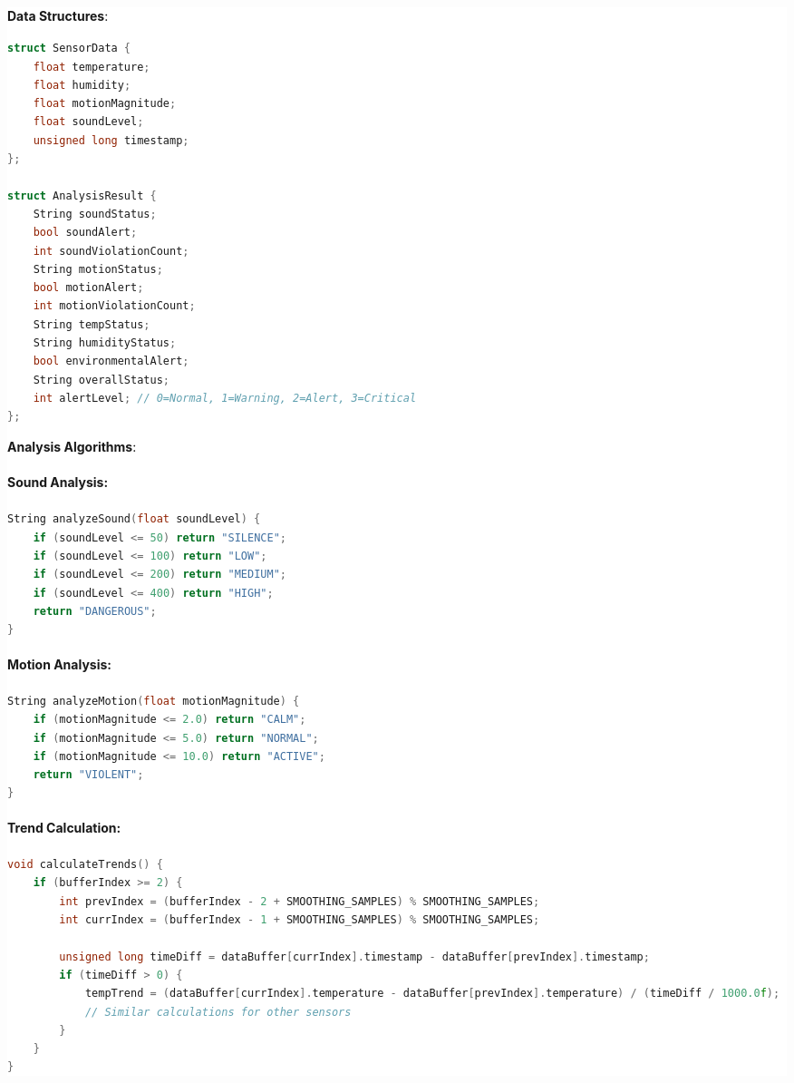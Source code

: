**Data Structures**:
```cpp
struct SensorData {
    float temperature;
    float humidity;
    float motionMagnitude;
    float soundLevel;
    unsigned long timestamp;
};

struct AnalysisResult {
    String soundStatus;
    bool soundAlert;
    int soundViolationCount;
    String motionStatus;
    bool motionAlert;
    int motionViolationCount;
    String tempStatus;
    String humidityStatus;
    bool environmentalAlert;
    String overallStatus;
    int alertLevel; // 0=Normal, 1=Warning, 2=Alert, 3=Critical
};
```

**Analysis Algorithms**:

#### Sound Analysis:
```cpp
String analyzeSound(float soundLevel) {
    if (soundLevel <= 50) return "SILENCE";
    if (soundLevel <= 100) return "LOW";
    if (soundLevel <= 200) return "MEDIUM";
    if (soundLevel <= 400) return "HIGH";
    return "DANGEROUS";
}
```

#### Motion Analysis:
```cpp
String analyzeMotion(float motionMagnitude) {
    if (motionMagnitude <= 2.0) return "CALM";
    if (motionMagnitude <= 5.0) return "NORMAL";
    if (motionMagnitude <= 10.0) return "ACTIVE";
    return "VIOLENT";
}
```

#### Trend Calculation:
```cpp
void calculateTrends() {
    if (bufferIndex >= 2) {
        int prevIndex = (bufferIndex - 2 + SMOOTHING_SAMPLES) % SMOOTHING_SAMPLES;
        int currIndex = (bufferIndex - 1 + SMOOTHING_SAMPLES) % SMOOTHING_SAMPLES;
        
        unsigned long timeDiff = dataBuffer[currIndex].timestamp - dataBuffer[prevIndex].timestamp;
        if (timeDiff > 0) {
            tempTrend = (dataBuffer[currIndex].temperature - dataBuffer[prevIndex].temperature) / (timeDiff / 1000.0f);
            // Similar calculations for other sensors
        }
    }
}
```
